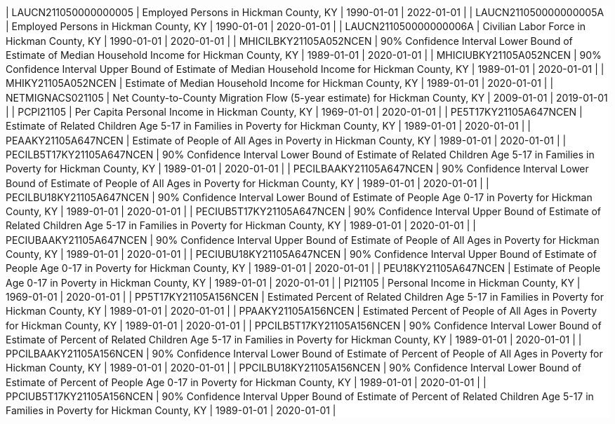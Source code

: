 | LAUCN211050000000005      | Employed Persons in Hickman County, KY                                                                                                                                      | 1990-01-01          | 2022-01-01        |
| LAUCN211050000000005A     | Employed Persons in Hickman County, KY                                                                                                                                      | 1990-01-01          | 2020-01-01        |
| LAUCN211050000000006A     | Civilian Labor Force in Hickman County, KY                                                                                                                                  | 1990-01-01          | 2020-01-01        |
| MHICILBKY21105A052NCEN    | 90% Confidence Interval Lower Bound of Estimate of Median Household Income for Hickman County, KY                                                                           | 1989-01-01          | 2020-01-01        |
| MHICIUBKY21105A052NCEN    | 90% Confidence Interval Upper Bound of Estimate of Median Household Income for Hickman County, KY                                                                           | 1989-01-01          | 2020-01-01        |
| MHIKY21105A052NCEN        | Estimate of Median Household Income for Hickman County, KY                                                                                                                  | 1989-01-01          | 2020-01-01        |
| NETMIGNACS021105          | Net County-to-County Migration Flow (5-year estimate) for Hickman County, KY                                                                                                | 2009-01-01          | 2019-01-01        |
| PCPI21105                 | Per Capita Personal Income in Hickman County, KY                                                                                                                            | 1969-01-01          | 2020-01-01        |
| PE5T17KY21105A647NCEN     | Estimate of Related Children Age 5-17 in Families in Poverty for Hickman County, KY                                                                                         | 1989-01-01          | 2020-01-01        |
| PEAAKY21105A647NCEN       | Estimate of People of All Ages in Poverty in Hickman County, KY                                                                                                             | 1989-01-01          | 2020-01-01        |
| PECILB5T17KY21105A647NCEN | 90% Confidence Interval Lower Bound of Estimate of Related Children Age 5-17 in Families in Poverty for Hickman County, KY                                                  | 1989-01-01          | 2020-01-01        |
| PECILBAAKY21105A647NCEN   | 90% Confidence Interval Lower Bound of Estimate of People of All Ages in Poverty for Hickman County, KY                                                                     | 1989-01-01          | 2020-01-01        |
| PECILBU18KY21105A647NCEN  | 90% Confidence Interval Lower Bound of Estimate of People Age 0-17 in Poverty for Hickman County, KY                                                                        | 1989-01-01          | 2020-01-01        |
| PECIUB5T17KY21105A647NCEN | 90% Confidence Interval Upper Bound of Estimate of Related Children Age 5-17 in Families in Poverty for Hickman County, KY                                                  | 1989-01-01          | 2020-01-01        |
| PECIUBAAKY21105A647NCEN   | 90% Confidence Interval Upper Bound of Estimate of People of All Ages in Poverty for Hickman County, KY                                                                     | 1989-01-01          | 2020-01-01        |
| PECIUBU18KY21105A647NCEN  | 90% Confidence Interval Upper Bound of Estimate of People Age 0-17 in Poverty for Hickman County, KY                                                                        | 1989-01-01          | 2020-01-01        |
| PEU18KY21105A647NCEN      | Estimate of People Age 0-17 in Poverty in Hickman County, KY                                                                                                                | 1989-01-01          | 2020-01-01        |
| PI21105                   | Personal Income in Hickman County, KY                                                                                                                                       | 1969-01-01          | 2020-01-01        |
| PP5T17KY21105A156NCEN     | Estimated Percent of Related Children Age 5-17 in Families in Poverty for Hickman County, KY                                                                                | 1989-01-01          | 2020-01-01        |
| PPAAKY21105A156NCEN       | Estimated Percent of People of All Ages in Poverty for Hickman County, KY                                                                                                   | 1989-01-01          | 2020-01-01        |
| PPCILB5T17KY21105A156NCEN | 90% Confidence Interval Lower Bound of Estimate of Percent of Related Children Age 5-17 in Families in Poverty for Hickman County, KY                                       | 1989-01-01          | 2020-01-01        |
| PPCILBAAKY21105A156NCEN   | 90% Confidence Interval Lower Bound of Estimate of Percent of People of All Ages in Poverty for Hickman County, KY                                                          | 1989-01-01          | 2020-01-01        |
| PPCILBU18KY21105A156NCEN  | 90% Confidence Interval Lower Bound of Estimate of Percent of People Age 0-17 in Poverty for Hickman County, KY                                                             | 1989-01-01          | 2020-01-01        |
| PPCIUB5T17KY21105A156NCEN | 90% Confidence Interval Upper Bound of Estimate of Percent of Related Children Age 5-17 in Families in Poverty for Hickman County, KY                                       | 1989-01-01          | 2020-01-01        |